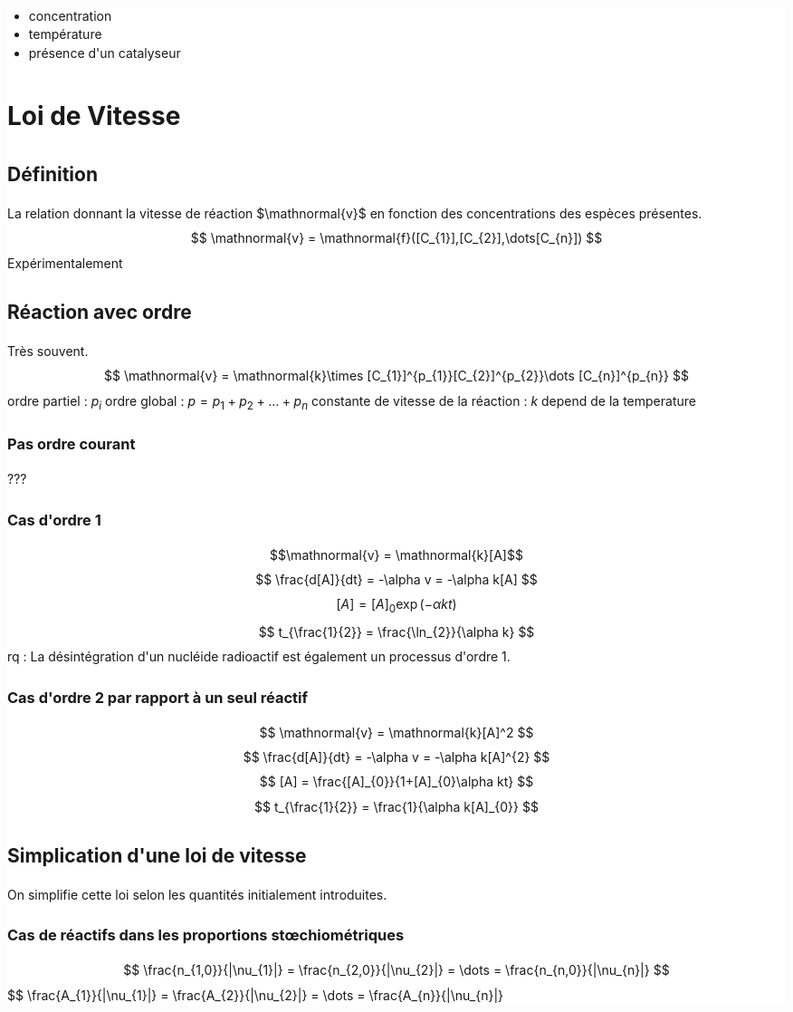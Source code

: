 - concentration
- température 
- présence d'un catalyseur 

# Loi de Vitesse
## Définition 
La relation donnant la vitesse de réaction $\mathnormal{v}$ en fonction des concentrations des espèces présentes.
$$
\mathnormal{v} = \mathnormal{f}([C_{1}],[C_{2}],\dots[C_{n}])
$$
Expérimentalement 
## Réaction avec ordre 
Très souvent.
$$
\mathnormal{v} = \mathnormal{k}\times [C_{1}]^{p_{1}}[C_{2}]^{p_{2}}\dots [C_{n}]^{p_{n}}
$$
ordre partiel : $p_{i}$
ordre global : $p = p_{1}+p_{2}+\dots+p_{n}$
constante de vitesse de la réaction : $k$ depend de la temperature
### Pas ordre courant
???

### Cas d'ordre 1
$$\mathnormal{v} = \mathnormal{k}[A]$$
$$
\frac{d[A]}{dt} = -\alpha v = -\alpha k[A]
$$
$$
[A] = [A]_{0}\exp(-\alpha kt)
$$
$$
t_{\frac{1}{2}} = \frac{\ln_{2}}{\alpha k}
$$
rq : La désintégration d'un nucléide radioactif est également un processus d'ordre 1.

### Cas d'ordre 2 par rapport à un seul réactif 
$$
\mathnormal{v} = \mathnormal{k}[A]^2
$$
$$
\frac{d[A]}{dt} = -\alpha v = -\alpha k[A]^{2}
$$
$$
[A] = \frac{[A]_{0}}{1+[A]_{0}\alpha kt}
$$
$$
t_{\frac{1}{2}} = \frac{1}{\alpha k[A]_{0}}
$$
## Simplication d'une loi de vitesse
On simplifie cette loi selon les quantités initialement introduites.
### Cas de réactifs dans les proportions stœchiométriques 
$$
\frac{n_{1,0}}{|\nu_{1}|} = \frac{n_{2,0}}{|\nu_{2}|} = \dots = \frac{n_{n,0}}{|\nu_{n}|}
$$
$$
\frac{A_{1}}{|\nu_{1}|} = \frac{A_{2}}{|\nu_{2}|} = \dots = \frac{A_{n}}{|\nu_{n}|}